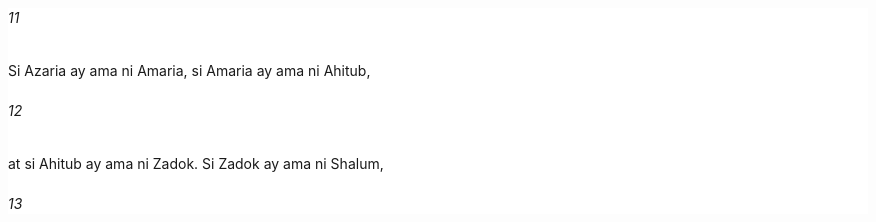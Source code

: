



















###### 11 










Si Azaria ay ama ni Amaria, si Amaria ay ama ni Ahitub, 





















###### 12 










at si Ahitub ay ama ni Zadok. Si Zadok ay ama ni Shalum, 





















###### 13 
